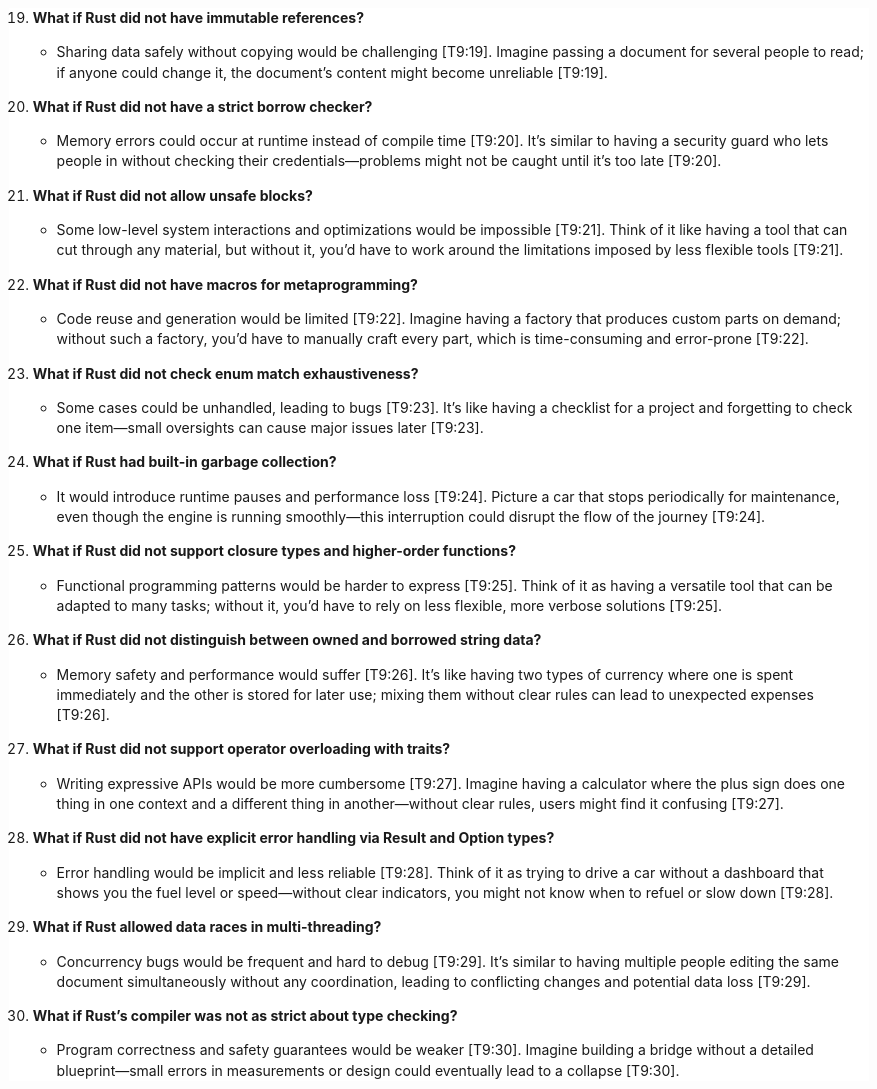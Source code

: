 19. **What if Rust did not have immutable references?**
    *   Sharing data safely without copying would be challenging [T9:19]. Imagine passing a document for several people to read; if anyone could change it, the document’s content might become unreliable [T9:19].

20. **What if Rust did not have a strict borrow checker?**
    *   Memory errors could occur at runtime instead of compile time [T9:20]. It’s similar to having a security guard who lets people in without checking their credentials—problems might not be caught until it’s too late [T9:20].

21. **What if Rust did not allow unsafe blocks?**
    *   Some low-level system interactions and optimizations would be impossible [T9:21]. Think of it like having a tool that can cut through any material, but without it, you’d have to work around the limitations imposed by less flexible tools [T9:21].

22. **What if Rust did not have macros for metaprogramming?**
    *   Code reuse and generation would be limited [T9:22]. Imagine having a factory that produces custom parts on demand; without such a factory, you’d have to manually craft every part, which is time-consuming and error-prone [T9:22].

23. **What if Rust did not check enum match exhaustiveness?**
    *   Some cases could be unhandled, leading to bugs [T9:23]. It’s like having a checklist for a project and forgetting to check one item—small oversights can cause major issues later [T9:23].

24. **What if Rust had built-in garbage collection?**
    *   It would introduce runtime pauses and performance loss [T9:24]. Picture a car that stops periodically for maintenance, even though the engine is running smoothly—this interruption could disrupt the flow of the journey [T9:24].

25. **What if Rust did not support closure types and higher-order functions?**
    *   Functional programming patterns would be harder to express [T9:25]. Think of it as having a versatile tool that can be adapted to many tasks; without it, you’d have to rely on less flexible, more verbose solutions [T9:25].

26. **What if Rust did not distinguish between owned and borrowed string data?**
    *   Memory safety and performance would suffer [T9:26]. It’s like having two types of currency where one is spent immediately and the other is stored for later use; mixing them without clear rules can lead to unexpected expenses [T9:26].

27. **What if Rust did not support operator overloading with traits?**
    *   Writing expressive APIs would be more cumbersome [T9:27]. Imagine having a calculator where the plus sign does one thing in one context and a different thing in another—without clear rules, users might find it confusing [T9:27].

28. **What if Rust did not have explicit error handling via Result and Option types?**
    *   Error handling would be implicit and less reliable [T9:28]. Think of it as trying to drive a car without a dashboard that shows you the fuel level or speed—without clear indicators, you might not know when to refuel or slow down [T9:28].

29. **What if Rust allowed data races in multi-threading?**
    *   Concurrency bugs would be frequent and hard to debug [T9:29]. It’s similar to having multiple people editing the same document simultaneously without any coordination, leading to conflicting changes and potential data loss [T9:29].

30. **What if Rust’s compiler was not as strict about type checking?**
    *   Program correctness and safety guarantees would be weaker [T9:30]. Imagine building a bridge without a detailed blueprint—small errors in measurements or design could eventually lead to a collapse [T9:30].
